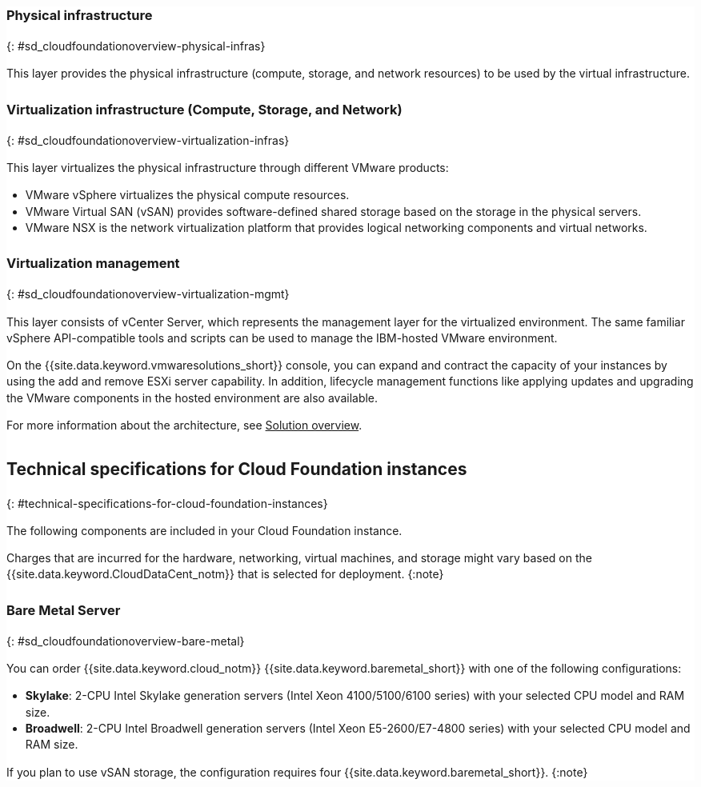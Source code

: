 ### Physical infrastructure
{: #sd_cloudfoundationoverview-physical-infras}

This layer provides the physical infrastructure (compute, storage, and network resources) to be used by the virtual infrastructure.

### Virtualization infrastructure (Compute, Storage, and Network)
{: #sd_cloudfoundationoverview-virtualization-infras}

This layer virtualizes the physical infrastructure through different VMware products:
* VMware vSphere virtualizes the physical compute resources.
* VMware Virtual SAN (vSAN) provides software-defined shared storage based on the storage in the physical servers.
* VMware NSX is the network virtualization platform that provides logical networking components and virtual networks.

### Virtualization management
{: #sd_cloudfoundationoverview-virtualization-mgmt}

This layer consists of vCenter Server, which represents the management layer for the virtualized environment. The same familiar vSphere API-compatible tools and scripts can be used to manage the IBM-hosted VMware environment.

On the {{site.data.keyword.vmwaresolutions_short}} console, you can expand and contract the capacity of your instances by using the add and remove ESXi server capability. In addition, lifecycle management functions like applying updates and upgrading the VMware components in the hosted environment are also available.

For more information about the architecture, see [Solution overview](/docs/services/vmwaresolutions/archiref/solution?topic=vmware-solutions-solution_overview).

## Technical specifications for Cloud Foundation instances
{: #technical-specifications-for-cloud-foundation-instances}

The following components are included in your Cloud Foundation instance.

Charges that are incurred for the hardware, networking, virtual machines, and storage might vary based on the {{site.data.keyword.CloudDataCent_notm}} that is selected for deployment.
{:note}

### Bare Metal Server
{: #sd_cloudfoundationoverview-bare-metal}

You can order {{site.data.keyword.cloud_notm}} {{site.data.keyword.baremetal_short}} with one of the following configurations:
*  **Skylake**: 2-CPU Intel Skylake generation servers (Intel Xeon 4100/5100/6100 series) with your selected CPU model and RAM size.   
*  **Broadwell**: 2-CPU Intel Broadwell generation servers (Intel Xeon E5-2600/E7-4800 series) with your selected CPU model and RAM size.

If you plan to use vSAN storage, the configuration requires four {{site.data.keyword.baremetal_short}}.
{:note}
